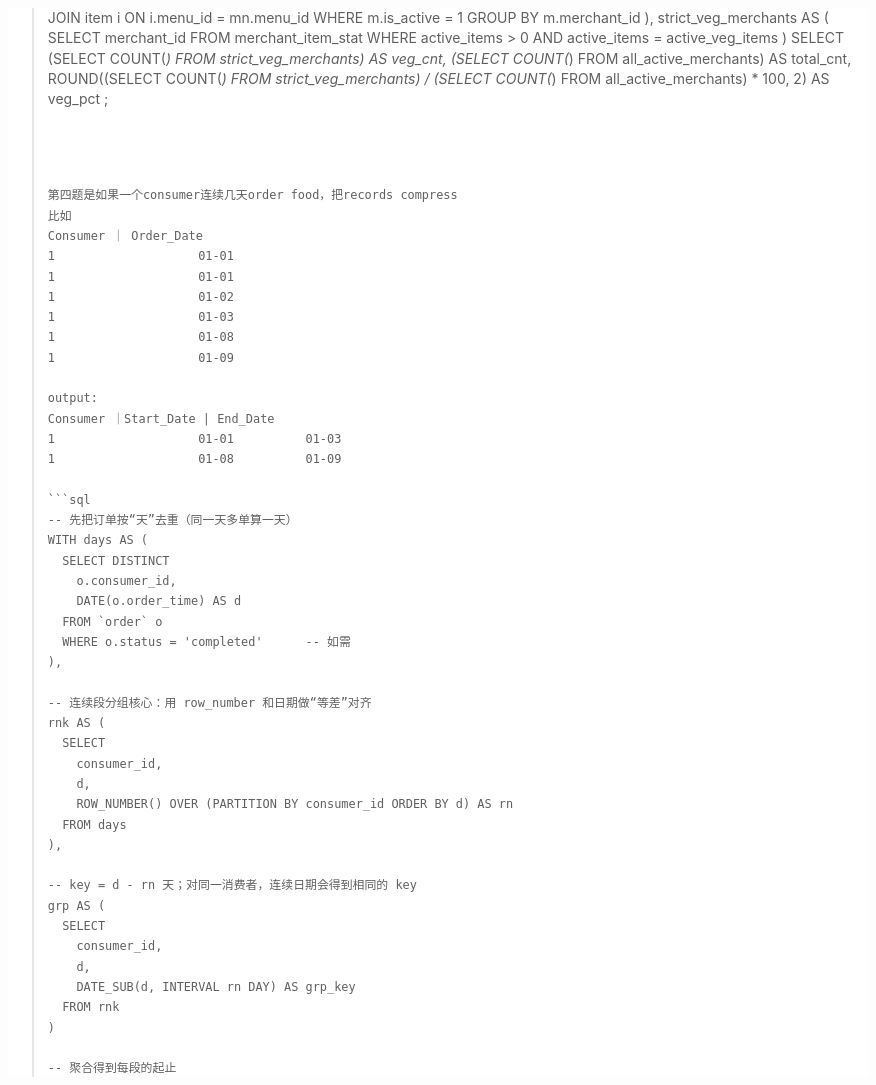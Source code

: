    >   JOIN item i  ON i.menu_id = mn.menu_id
   >   WHERE m.is_active = 1
   >   GROUP BY m.merchant_id
   > ),
   > strict_veg_merchants AS (
   >   SELECT merchant_id
   >   FROM merchant_item_stat
   >   WHERE active_items > 0 AND active_items = active_veg_items
   > )
   > SELECT
   >   (SELECT COUNT(*) FROM strict_veg_merchants) AS veg_cnt,
   >   (SELECT COUNT(*) FROM all_active_merchants) AS total_cnt,
   >   ROUND((SELECT COUNT(*) FROM strict_veg_merchants) / (SELECT COUNT(*) FROM all_active_merchants) * 100, 2) AS veg_pct
   > ;
   > 
   > ```
   >
   > 
   >
   > 第四题是如果一个consumer连续几天order food，把records compress
   > 比如
   > Consumer ｜ Order_Date
   > 1                    01-01
   > 1                    01-01
   > 1                    01-02
   > 1                    01-03
   > 1                    01-08
   > 1                    01-09
   >
   > output:
   > Consumer ｜Start_Date | End_Date
   > 1                    01-01          01-03
   > 1                    01-08          01-09
   >
   > ```sql
   > -- 先把订单按“天”去重（同一天多单算一天）
   > WITH days AS (
   >   SELECT DISTINCT
   >     o.consumer_id,
   >     DATE(o.order_time) AS d
   >   FROM `order` o
   >   WHERE o.status = 'completed'      -- 如需
   > ),
   > 
   > -- 连续段分组核心：用 row_number 和日期做“等差”对齐
   > rnk AS (
   >   SELECT
   >     consumer_id,
   >     d,
   >     ROW_NUMBER() OVER (PARTITION BY consumer_id ORDER BY d) AS rn
   >   FROM days
   > ),
   > 
   > -- key = d - rn 天；对同一消费者，连续日期会得到相同的 key
   > grp AS (
   >   SELECT
   >     consumer_id,
   >     d,
   >     DATE_SUB(d, INTERVAL rn DAY) AS grp_key
   >   FROM rnk
   > )
   > 
   > -- 聚合得到每段的起止